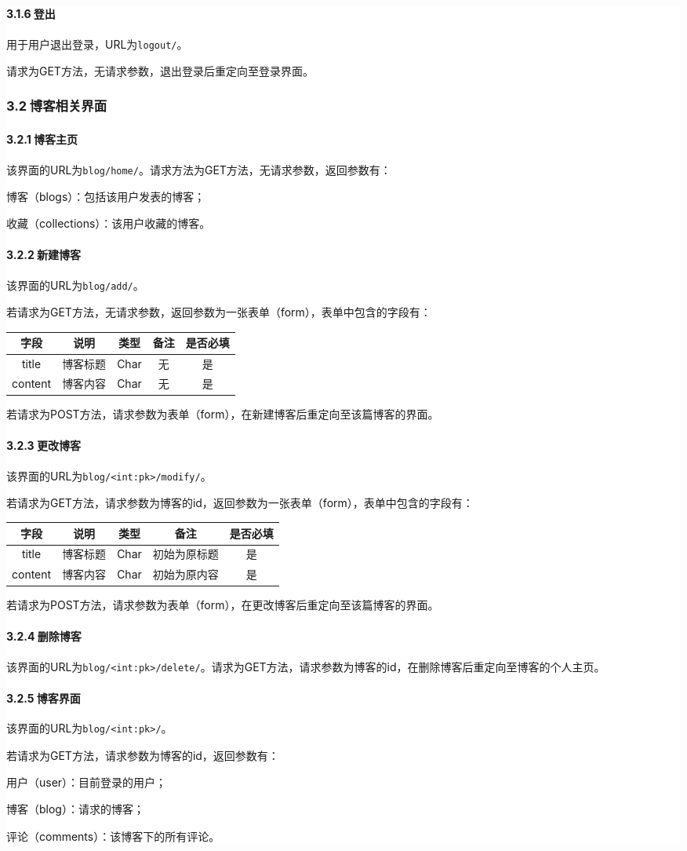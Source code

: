 #### 3.1.6 登出

用于用户退出登录，URL为`logout/`。

请求为GET方法，无请求参数，退出登录后重定向至登录界面。

### 3.2 博客相关界面

#### 3.2.1 博客主页

该界面的URL为`blog/home/`。请求方法为GET方法，无请求参数，返回参数有：

博客（blogs）：包括该用户发表的博客；

收藏（collections）：该用户收藏的博客。

#### 3.2.2 新建博客

该界面的URL为`blog/add/`。

若请求为GET方法，无请求参数，返回参数为一张表单（form），表单中包含的字段有：

|  字段   |   说明   | 类型 | 备注 | 是否必填 |
| :-----: | :------: | :--: | :--: | :------: |
|  title  | 博客标题 | Char |  无  |    是    |
| content | 博客内容 | Char |  无  |    是    |

若请求为POST方法，请求参数为表单（form），在新建博客后重定向至该篇博客的界面。

#### 3.2.3 更改博客

该界面的URL为`blog/<int:pk>/modify/`。

若请求为GET方法，请求参数为博客的id，返回参数为一张表单（form），表单中包含的字段有：

|  字段   |   说明   | 类型 |     备注     | 是否必填 |
| :-----: | :------: | :--: | :----------: | :------: |
|  title  | 博客标题 | Char | 初始为原标题 |    是    |
| content | 博客内容 | Char | 初始为原内容 |    是    |

若请求为POST方法，请求参数为表单（form），在更改博客后重定向至该篇博客的界面。

#### 3.2.4 删除博客

该界面的URL为`blog/<int:pk>/delete/`。请求为GET方法，请求参数为博客的id，在删除博客后重定向至博客的个人主页。

#### 3.2.5 博客界面

该界面的URL为`blog/<int:pk>/`。

若请求为GET方法，请求参数为博客的id，返回参数有：

用户（user）：目前登录的用户；

博客（blog）：请求的博客；

评论（comments）：该博客下的所有评论。
